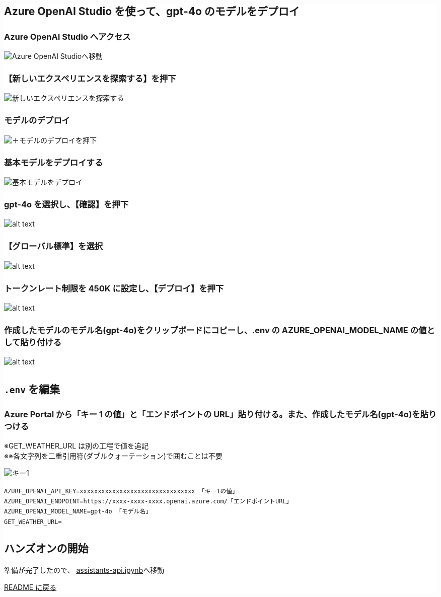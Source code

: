 ## Azure OpenAI Studio を使って、gpt-4o のモデルをデプロイ

### Azure OpenAI Studio へアクセス

![Azure OpenAI Studioへ移動](./images/move-openai-studio.png)

### 【新しいエクスペリエンスを探索する】を押下

![新しいエクスペリエンスを探索する](./images/new-experience.png)

### モデルのデプロイ

![＋モデルのデプロイを押下](./images/modeldeploy-1.png)

### 基本モデルをデプロイする

![基本モデルをデプロイ](./images/modeldeploy-2.png)

### gpt-4o を選択し、【確認】を押下

![alt text](./images/selection-gpt4-o.png)

### 【グローバル標準】を選択

![alt text](images/selection-global.png)

### トークンレート制限を 450K に設定し、【デプロイ】を押下

![alt text](images/token-rate-450K.png)

### 作成したモデルのモデル名(gpt-4o)をクリップボードにコピーし、.env の AZURE_OPENAI_MODEL_NAME の値として貼り付ける

![alt text](images/model-name.png)

## `.env` を編集

### Azure Portal から「キー 1 の値」と「エンドポイントの URL」貼り付ける。また、作成したモデル名(**gpt-4o**)を貼りつける

※GET_WEATHER_URL は別の工程で値を追記</br>
※※各文字列を二重引用符(ダブルクォーテーション)で囲むことは不要

![キー1](images/key-endpoint.png)

```python:.env
AZURE_OPENAI_API_KEY=xxxxxxxxxxxxxxxxxxxxxxxxxxxxxxxx 「キー1の値」
AZURE_OPENAI_ENDPOINT=https://xxxx-xxxx-xxxx.openai.azure.com/「エンドポイントURL」
AZURE_OPENAI_MODEL_NAME=gpt-4o 「モデル名」
GET_WEATHER_URL=
```

## ハンズオンの開始

準備が完了したので、
[assistants-api.ipynb](../assistants-api.ipynb)へ移動

[README に戻る](../README.markdown)

